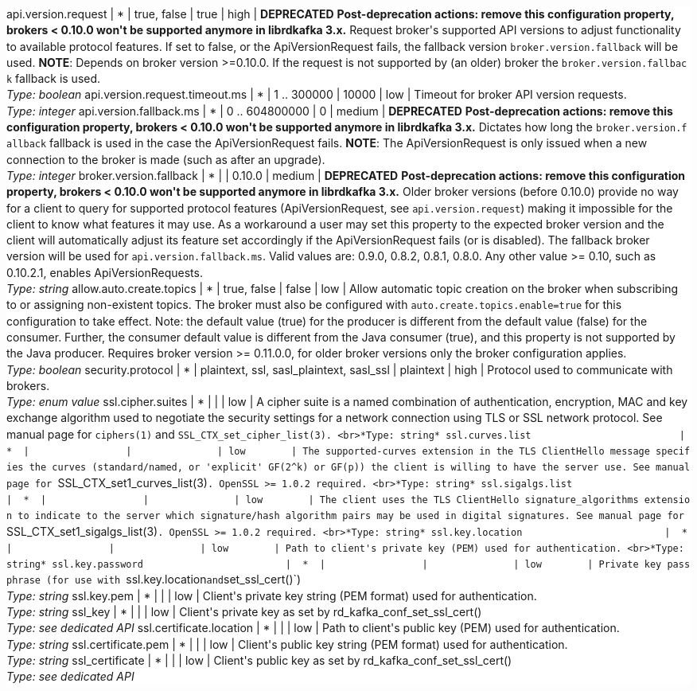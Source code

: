 api.version.request                      |  *  | true, false     |          true | high       | **DEPRECATED** **Post-deprecation actions: remove this configuration property, brokers < 0.10.0 won't be supported anymore in librdkafka 3.x.** Request broker's supported API versions to adjust functionality to available protocol features. If set to false, or the ApiVersionRequest fails, the fallback version `broker.version.fallback` will be used. **NOTE**: Depends on broker version >=0.10.0. If the request is not supported by (an older) broker the `broker.version.fallback` fallback is used. <br>*Type: boolean*
api.version.request.timeout.ms           |  *  | 1 .. 300000     |         10000 | low        | Timeout for broker API version requests. <br>*Type: integer*
api.version.fallback.ms                  |  *  | 0 .. 604800000  |             0 | medium     | **DEPRECATED** **Post-deprecation actions: remove this configuration property, brokers < 0.10.0 won't be supported anymore in librdkafka 3.x.** Dictates how long the `broker.version.fallback` fallback is used in the case the ApiVersionRequest fails. **NOTE**: The ApiVersionRequest is only issued when a new connection to the broker is made (such as after an upgrade). <br>*Type: integer*
broker.version.fallback                  |  *  |                 |        0.10.0 | medium     | **DEPRECATED** **Post-deprecation actions: remove this configuration property, brokers < 0.10.0 won't be supported anymore in librdkafka 3.x.** Older broker versions (before 0.10.0) provide no way for a client to query for supported protocol features (ApiVersionRequest, see `api.version.request`) making it impossible for the client to know what features it may use. As a workaround a user may set this property to the expected broker version and the client will automatically adjust its feature set accordingly if the ApiVersionRequest fails (or is disabled). The fallback broker version will be used for `api.version.fallback.ms`. Valid values are: 0.9.0, 0.8.2, 0.8.1, 0.8.0. Any other value >= 0.10, such as 0.10.2.1, enables ApiVersionRequests. <br>*Type: string*
allow.auto.create.topics                 |  *  | true, false     |         false | low        | Allow automatic topic creation on the broker when subscribing to or assigning non-existent topics. The broker must also be configured with `auto.create.topics.enable=true` for this configuration to take effect. Note: the default value (true) for the producer is different from the default value (false) for the consumer. Further, the consumer default value is different from the Java consumer (true), and this property is not supported by the Java producer. Requires broker version >= 0.11.0.0, for older broker versions only the broker configuration applies. <br>*Type: boolean*
security.protocol                        |  *  | plaintext, ssl, sasl_plaintext, sasl_ssl |     plaintext | high       | Protocol used to communicate with brokers. <br>*Type: enum value*
ssl.cipher.suites                        |  *  |                 |               | low        | A cipher suite is a named combination of authentication, encryption, MAC and key exchange algorithm used to negotiate the security settings for a network connection using TLS or SSL network protocol. See manual page for `ciphers(1)` and `SSL_CTX_set_cipher_list(3). <br>*Type: string*
ssl.curves.list                          |  *  |                 |               | low        | The supported-curves extension in the TLS ClientHello message specifies the curves (standard/named, or 'explicit' GF(2^k) or GF(p)) the client is willing to have the server use. See manual page for `SSL_CTX_set1_curves_list(3)`. OpenSSL >= 1.0.2 required. <br>*Type: string*
ssl.sigalgs.list                         |  *  |                 |               | low        | The client uses the TLS ClientHello signature_algorithms extension to indicate to the server which signature/hash algorithm pairs may be used in digital signatures. See manual page for `SSL_CTX_set1_sigalgs_list(3)`. OpenSSL >= 1.0.2 required. <br>*Type: string*
ssl.key.location                         |  *  |                 |               | low        | Path to client's private key (PEM) used for authentication. <br>*Type: string*
ssl.key.password                         |  *  |                 |               | low        | Private key passphrase (for use with `ssl.key.location` and `set_ssl_cert()`) <br>*Type: string*
ssl.key.pem                              |  *  |                 |               | low        | Client's private key string (PEM format) used for authentication. <br>*Type: string*
ssl_key                                  |  *  |                 |               | low        | Client's private key as set by rd_kafka_conf_set_ssl_cert() <br>*Type: see dedicated API*
ssl.certificate.location                 |  *  |                 |               | low        | Path to client's public key (PEM) used for authentication. <br>*Type: string*
ssl.certificate.pem                      |  *  |                 |               | low        | Client's public key string (PEM format) used for authentication. <br>*Type: string*
ssl_certificate                          |  *  |                 |               | low        | Client's public key as set by rd_kafka_conf_set_ssl_cert() <br>*Type: see dedicated API*